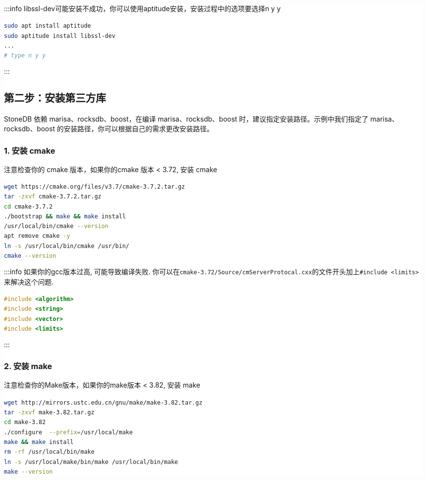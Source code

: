 ```bash
```

:::info
libssl-dev可能安装不成功，你可以使用aptitude安装，安装过程中的选项要选择n y y
```bash
sudo apt install aptitude
sudo aptitude install libssl-dev
...
# type n y y
```
:::  

## 第二步：安装第三方库
StoneDB 依赖 marisa、rocksdb、boost，在编译 marisa、rocksdb、boost 时，建议指定安装路径。示例中我们指定了 marisa、rocksdb、boost 的安装路径，你可以根据自己的需求更改安装路径。
### 1. 安装 cmake
注意检查你的 cmake 版本，如果你的cmake 版本 < 3.72, 安装 cmake
```bash
wget https://cmake.org/files/v3.7/cmake-3.7.2.tar.gz
tar -zxvf cmake-3.7.2.tar.gz
cd cmake-3.7.2
./bootstrap && make && make install
/usr/local/bin/cmake --version
apt remove cmake -y
ln -s /usr/local/bin/cmake /usr/bin/
cmake --version
```
:::info
如果你的gcc版本过高, 可能导致编译失败. 你可以在`cmake-3.72/Source/cmServerProtocal.cxx`的文件开头加上`#include <limits>`来解决这个问题.
```c++
#include <algorithm>
#include <string>
#include <vector>
#include <limits>
```
:::

### 2. 安装 make
注意检查你的Make版本，如果你的make版本 < 3.82, 安装 make
```bash
wget http://mirrors.ustc.edu.cn/gnu/make/make-3.82.tar.gz
tar -zxvf make-3.82.tar.gz
cd make-3.82
./configure  --prefix=/usr/local/make
make && make install
rm -rf /usr/local/bin/make
ln -s /usr/local/make/bin/make /usr/local/bin/make
make --version
```
